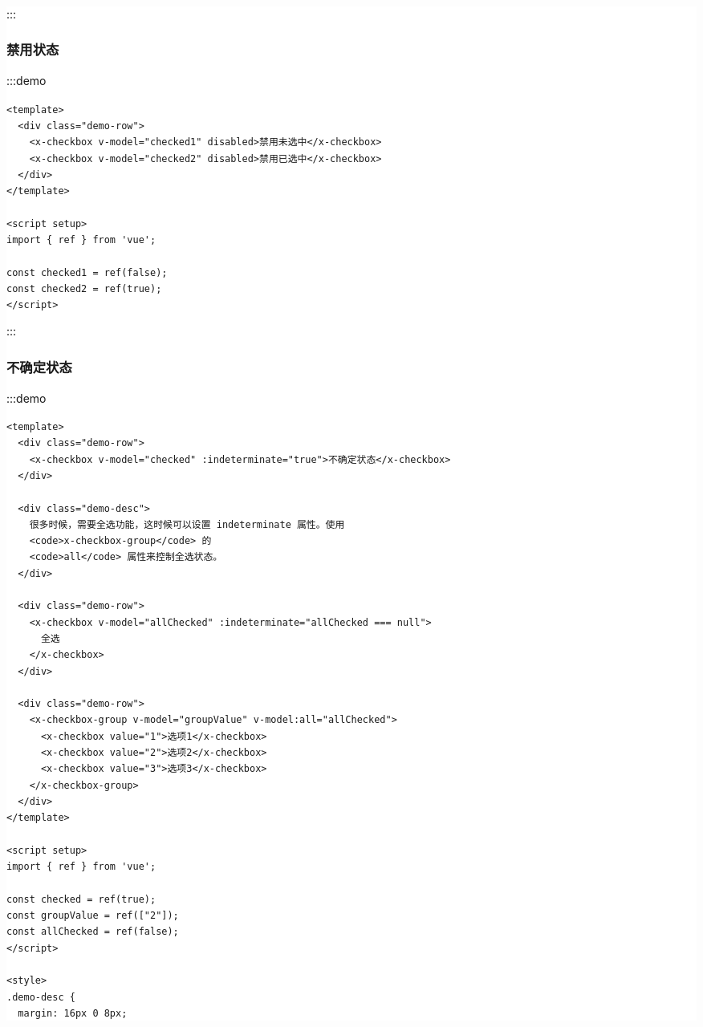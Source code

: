 :::

### 禁用状态

:::demo

```vue
<template>
  <div class="demo-row">
    <x-checkbox v-model="checked1" disabled>禁用未选中</x-checkbox>
    <x-checkbox v-model="checked2" disabled>禁用已选中</x-checkbox>
  </div>
</template>

<script setup>
import { ref } from 'vue';

const checked1 = ref(false);
const checked2 = ref(true);
</script>
```

:::

### 不确定状态

:::demo

```vue
<template>
  <div class="demo-row">
    <x-checkbox v-model="checked" :indeterminate="true">不确定状态</x-checkbox>
  </div>

  <div class="demo-desc">
    很多时候，需要全选功能，这时候可以设置 indeterminate 属性。使用
    <code>x-checkbox-group</code> 的
    <code>all</code> 属性来控制全选状态。
  </div>

  <div class="demo-row">
    <x-checkbox v-model="allChecked" :indeterminate="allChecked === null">
      全选
    </x-checkbox>
  </div>

  <div class="demo-row">
    <x-checkbox-group v-model="groupValue" v-model:all="allChecked">
      <x-checkbox value="1">选项1</x-checkbox>
      <x-checkbox value="2">选项2</x-checkbox>
      <x-checkbox value="3">选项3</x-checkbox>
    </x-checkbox-group>
  </div>
</template>

<script setup>
import { ref } from 'vue';

const checked = ref(true);
const groupValue = ref(["2"]);
const allChecked = ref(false);
</script>

<style>
.demo-desc {
  margin: 16px 0 8px;
```